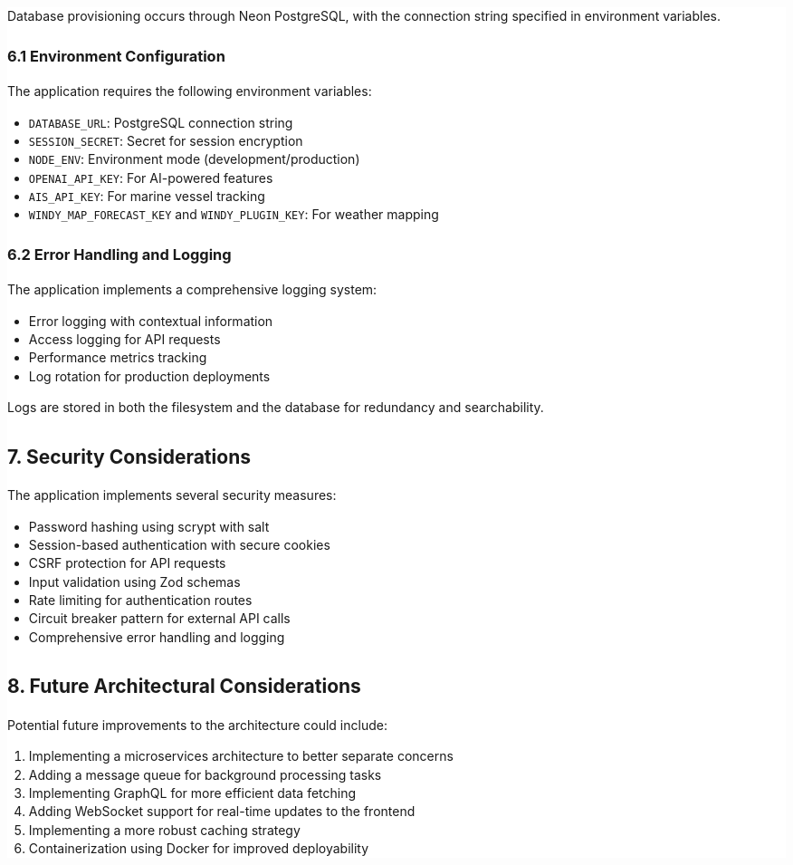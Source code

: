 Database provisioning occurs through Neon PostgreSQL, with the connection string specified in environment variables.

### 6.1 Environment Configuration

The application requires the following environment variables:
- `DATABASE_URL`: PostgreSQL connection string
- `SESSION_SECRET`: Secret for session encryption
- `NODE_ENV`: Environment mode (development/production)
- `OPENAI_API_KEY`: For AI-powered features
- `AIS_API_KEY`: For marine vessel tracking
- `WINDY_MAP_FORECAST_KEY` and `WINDY_PLUGIN_KEY`: For weather mapping

### 6.2 Error Handling and Logging

The application implements a comprehensive logging system:
- Error logging with contextual information
- Access logging for API requests
- Performance metrics tracking
- Log rotation for production deployments

Logs are stored in both the filesystem and the database for redundancy and searchability.

## 7. Security Considerations

The application implements several security measures:

- Password hashing using scrypt with salt
- Session-based authentication with secure cookies
- CSRF protection for API requests
- Input validation using Zod schemas
- Rate limiting for authentication routes
- Circuit breaker pattern for external API calls
- Comprehensive error handling and logging

## 8. Future Architectural Considerations

Potential future improvements to the architecture could include:

1. Implementing a microservices architecture to better separate concerns
2. Adding a message queue for background processing tasks
3. Implementing GraphQL for more efficient data fetching
4. Adding WebSocket support for real-time updates to the frontend
5. Implementing a more robust caching strategy
6. Containerization using Docker for improved deployability